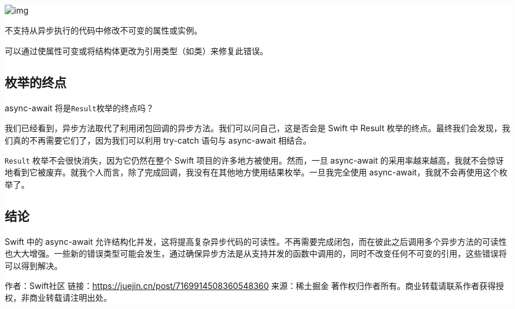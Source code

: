 ![img](https://p3-juejin.byteimg.com/tos-cn-i-k3u1fbpfcp/d5c6e948fd4b47c888bba5653b309c60~tplv-k3u1fbpfcp-zoom-in-crop-mark:4536:0:0:0.awebp)

不支持从异步执行的代码中修改不可变的属性或实例。

可以通过使属性可变或将结构体更改为引用类型（如类）来修复此错误。

## 枚举的终点

async-await 将是`Result`枚举的终点吗？

我们已经看到，异步方法取代了利用闭包回调的异步方法。我们可以问自己，这是否会是 Swift 中 Result 枚举的终点。最终我们会发现，我们真的不再需要它们了，因为我们可以利用 try-catch 语句与 async-await 相结合。

`Result` 枚举不会很快消失，因为它仍然在整个 Swift 项目的许多地方被使用。然而，一旦 async-await 的采用率越来越高，我就不会惊讶地看到它被废弃。就我个人而言，除了完成回调，我没有在其他地方使用结果枚举。一旦我完全使用 async-await，我就不会再使用这个枚举了。

## 结论

Swift 中的 async-await 允许结构化并发，这将提高复杂异步代码的可读性。不再需要完成闭包，而在彼此之后调用多个异步方法的可读性也大大增强。一些新的错误类型可能会发生，通过确保异步方法是从支持并发的函数中调用的，同时不改变任何不可变的引用，这些错误将可以得到解决。





作者：Swift社区
链接：https://juejin.cn/post/7169914508360548360
来源：稀土掘金
著作权归作者所有。商业转载请联系作者获得授权，非商业转载请注明出处。